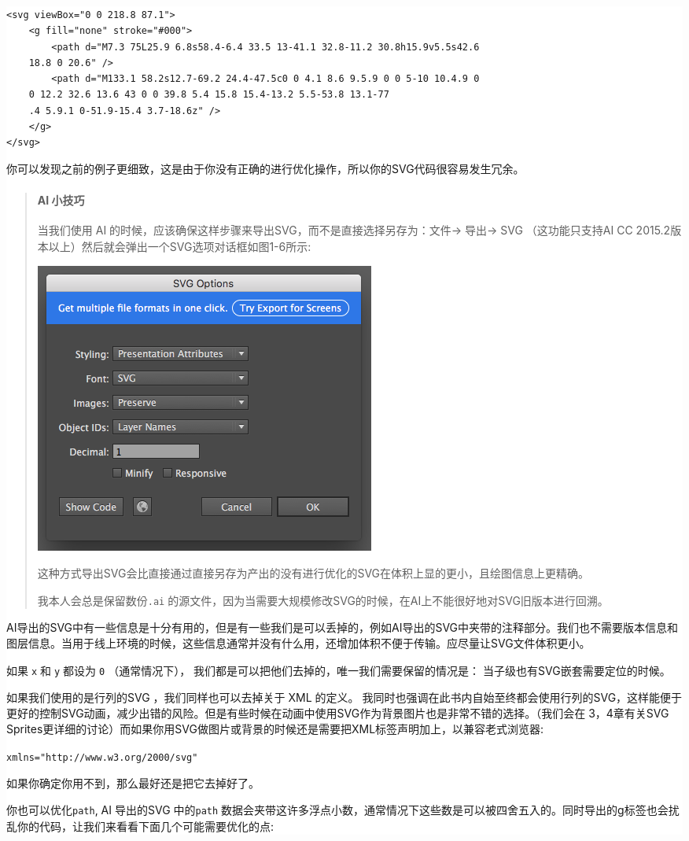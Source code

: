 	<svg viewBox="0 0 218.8 87.1">
		<g fill="none" stroke="#000">
			<path d="M7.3 75L25.9 6.8s58.4-6.4 33.5 13-41.1 32.8-11.2 30.8h15.9v5.5s42.6
		18.8 0 20.6" />
			<path d="M133.1 58.2s12.7-69.2 24.4-47.5c0 0 4.1 8.6 9.5.9 0 0 5-10 10.4.9 0
		0 12.2 32.6 13.6 43 0 0 39.8 5.4 15.8 15.4-13.2 5.5-53.8 13.1-77
		.4 5.9.1 0-51.9-15.4 3.7-18.6z" />
		</g>
	</svg>

你可以发现之前的例子更细致，这是由于你没有正确的进行优化操作，所以你的SVG代码很容易发生冗余。

> #### AI 小技巧
> 
> 当我们使用 AI 的时候，应该确保这样步骤来导出SVG，而不是直接选择另存为：文件-> 导出-> SVG
（这功能只支持AI CC 2015.2版本以上）然后就会弹出一个SVG选项对话框如图1-6所示:
> 
> ![](images/svga_0106.png)
> 
> 这种方式导出SVG会比直接通过直接另存为产出的没有进行优化的SVG在体积上显的更小，且绘图信息上更精确。
> 
> 我本人会总是保留数份`.ai` 的源文件，因为当需要大规模修改SVG的时候，在AI上不能很好地对SVG旧版本进行回溯。

AI导出的SVG中有一些信息是十分有用的，但是有一些我们是可以丢掉的，例如AI导出的SVG中夹带的注释部分。我们也不需要版本信息和图层信息。当用于线上环境的时候，这些信息通常并没有什么用，还增加体积不便于传输。应尽量让SVG文件体积更小。

如果 `x` 和 `y` 都设为 `0` （通常情况下）， 我们都是可以把他们去掉的，唯一我们需要保留的情况是： 当子级也有SVG嵌套需要定位的时候。

如果我们使用的是行列的SVG ，我们同样也可以去掉关于 XML 的定义。 我同时也强调在此书内自始至终都会使用行列的SVG，这样能便于更好的控制SVG动画，减少出错的风险。但是有些时候在动画中使用SVG作为背景图片也是非常不错的选择。（我们会在 3，4章有关SVG Sprites更详细的讨论）而如果你用SVG做图片或背景的时候还是需要把XML标签声明加上，以兼容老式浏览器:

	xmlns="http://www.w3.org/2000/svg"

如果你确定你用不到，那么最好还是把它去掉好了。

你也可以优化`path`, AI 导出的SVG 中的`path` 数据会夹带这许多浮点小数，通常情况下这些数是可以被四舍五入的。同时导出的g标签也会扰乱你的代码，让我们来看看下面几个可能需要优化的点:
